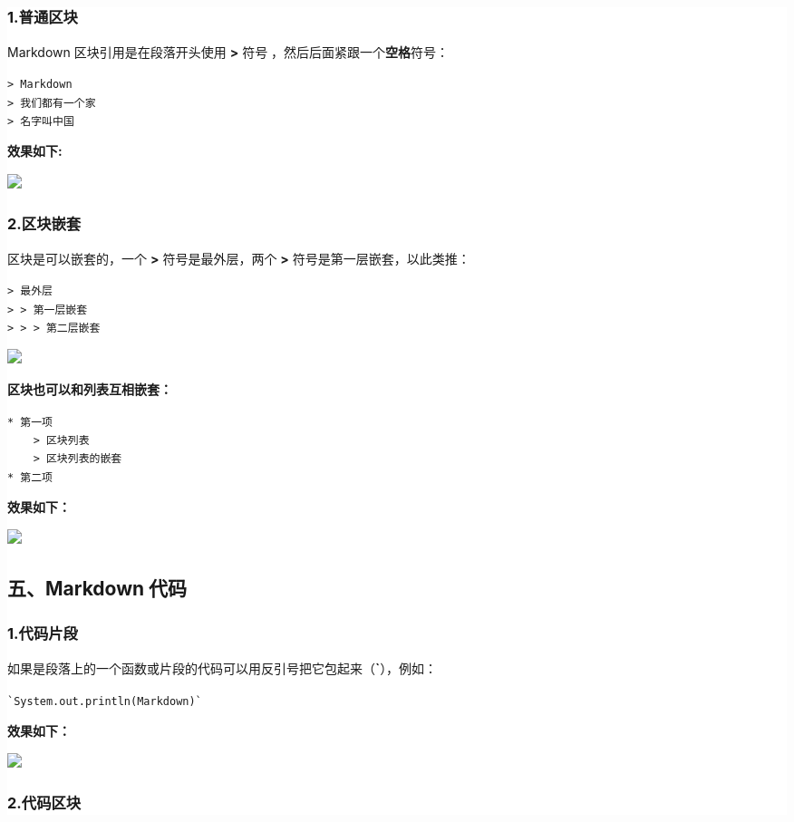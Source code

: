 ### 1.普通区块

Markdown 区块引用是在段落开头使用 **>** 符号 ，然后后面紧跟一个**空格**符号：

```
> Markdown
> 我们都有一个家
> 名字叫中国
```

**效果如下:**

![](https://seawave.top/file/markdown/qk.jpg)

### 2.区块嵌套

区块是可以嵌套的，一个 **>** 符号是最外层，两个 **>** 符号是第一层嵌套，以此类推：

```
> 最外层
> > 第一层嵌套
> > > 第二层嵌套
```

![](https://www.runoob.com/wp-content/uploads/2019/03/AA0A4A6A-33A7-48C7-971F-73FFC8FE85B0.jpg)

**区块也可以和列表互相嵌套：**

```
* 第一项
    > 区块列表
    > 区块列表的嵌套
* 第二项
```

**效果如下：**

![](https://seawave.top/file/markdown/qkqt.jpg)


## 五、Markdown 代码

### 1.代码片段

如果是段落上的一个函数或片段的代码可以用反引号把它包起来（**`**），例如：

```
`System.out.println(Markdown)` 
```

**效果如下：**

![](https://seawave.top/file/markdown/dmpd.jpg)

### 2.代码区块
